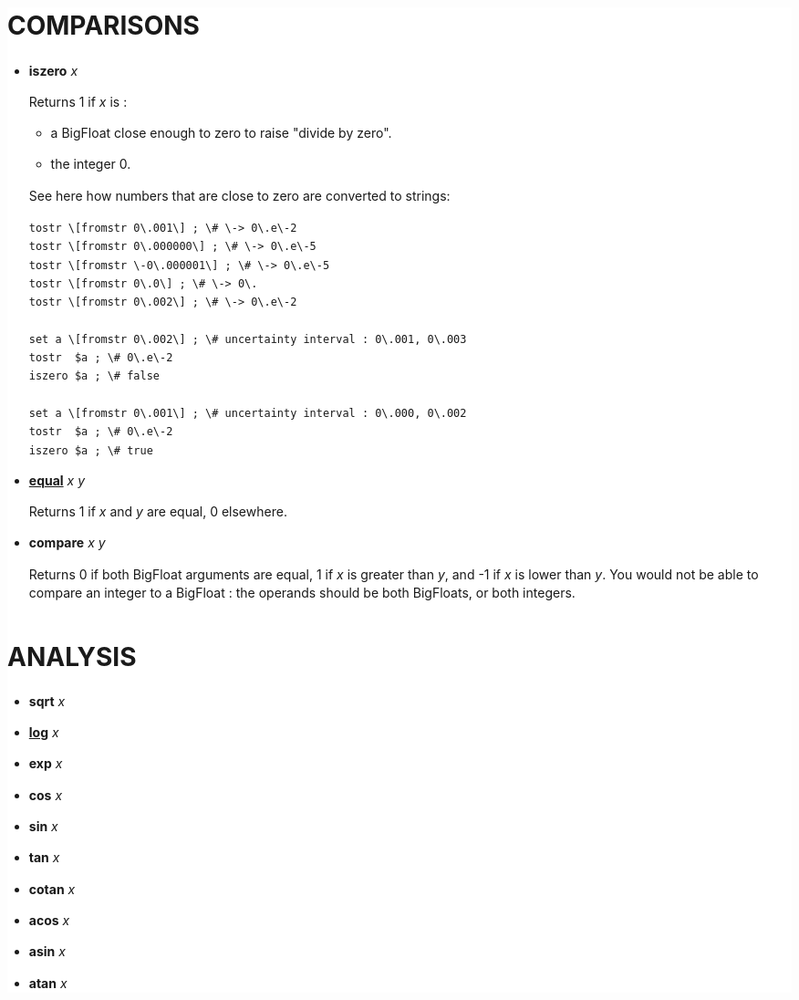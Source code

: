 # <a name='section4'></a>COMPARISONS

  - <a name='16'></a>__iszero__ *x*

    Returns 1 if *x* is :

      * a BigFloat close enough to zero to raise "divide by zero"\.

      * the integer 0\.

    See here how numbers that are close to zero are converted to strings:

        tostr \[fromstr 0\.001\] ; \# \-> 0\.e\-2
        tostr \[fromstr 0\.000000\] ; \# \-> 0\.e\-5
        tostr \[fromstr \-0\.000001\] ; \# \-> 0\.e\-5
        tostr \[fromstr 0\.0\] ; \# \-> 0\.
        tostr \[fromstr 0\.002\] ; \# \-> 0\.e\-2

        set a \[fromstr 0\.002\] ; \# uncertainty interval : 0\.001, 0\.003
        tostr  $a ; \# 0\.e\-2
        iszero $a ; \# false

        set a \[fromstr 0\.001\] ; \# uncertainty interval : 0\.000, 0\.002
        tostr  $a ; \# 0\.e\-2
        iszero $a ; \# true

  - <a name='17'></a>__[equal](\.\./\.\./\.\./\.\./index\.md\#equal)__ *x* *y*

    Returns 1 if *x* and *y* are equal, 0 elsewhere\.

  - <a name='18'></a>__compare__ *x* *y*

    Returns 0 if both BigFloat arguments are equal, 1 if *x* is greater than
    *y*, and \-1 if *x* is lower than *y*\. You would not be able to compare
    an integer to a BigFloat : the operands should be both BigFloats, or both
    integers\.

# <a name='section5'></a>ANALYSIS

  - <a name='19'></a>__sqrt__ *x*

  - <a name='20'></a>__[log](\.\./log/log\.md)__ *x*

  - <a name='21'></a>__exp__ *x*

  - <a name='22'></a>__cos__ *x*

  - <a name='23'></a>__sin__ *x*

  - <a name='24'></a>__tan__ *x*

  - <a name='25'></a>__cotan__ *x*

  - <a name='26'></a>__acos__ *x*

  - <a name='27'></a>__asin__ *x*

  - <a name='28'></a>__atan__ *x*


[//000000001]: # (math::bigfloat \- Tcl Math Library)
[//000000002]: # (Generated from file 'bigfloat\.man' by tcllib/doctools with format 'markdown')
[//000000003]: # (Copyright &copy; 2004\-2008, by Stephane Arnold <stephanearnold at yahoo dot fr>)
[//000000004]: # (math::bigfloat\(n\) 2\.0\.1 tcllib "Tcl Math Library")